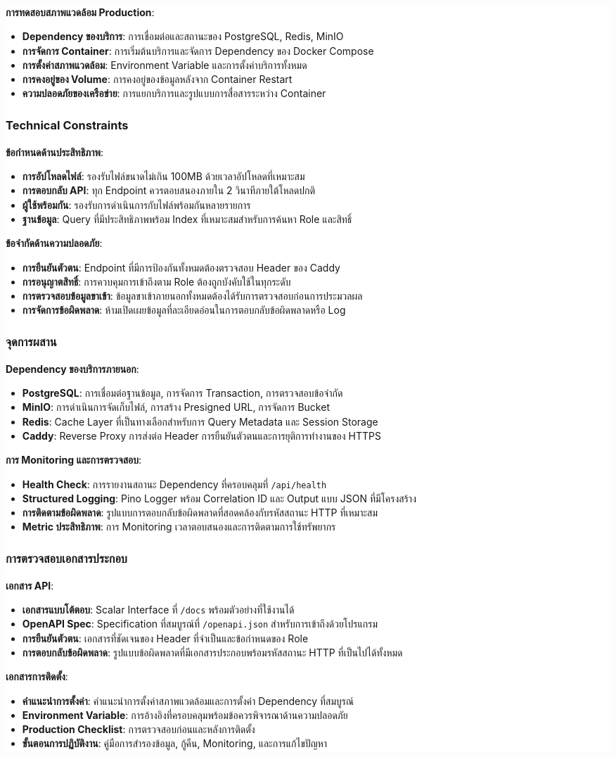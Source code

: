 **การทดสอบสภาพแวดล้อม Production**:

  - **Dependency ของบริการ**: การเชื่อมต่อและสถานะของ PostgreSQL, Redis, MinIO
  - **การจัดการ Container**: การเริ่มต้นบริการและจัดการ Dependency ของ Docker Compose
  - **การตั้งค่าสภาพแวดล้อม**: Environment Variable และการตั้งค่าบริการทั้งหมด
  - **การคงอยู่ของ Volume**: การคงอยู่ของข้อมูลหลังจาก Container Restart
  - **ความปลอดภัยของเครือข่าย**: การแยกบริการและรูปแบบการสื่อสารระหว่าง Container

### Technical Constraints

**ข้อกำหนดด้านประสิทธิภาพ**:

  - **การอัปโหลดไฟล์**: รองรับไฟล์ขนาดไม่เกิน 100MB ด้วยเวลาอัปโหลดที่เหมาะสม
  - **การตอบกลับ API**: ทุก Endpoint ควรตอบสนองภายใน 2 วินาทีภายใต้โหลดปกติ
  - **ผู้ใช้พร้อมกัน**: รองรับการดำเนินการกับไฟล์พร้อมกันหลายรายการ
  - **ฐานข้อมูล**: Query ที่มีประสิทธิภาพพร้อม Index ที่เหมาะสมสำหรับการค้นหา Role และสิทธิ์

**ข้อจำกัดด้านความปลอดภัย**:

  - **การยืนยันตัวตน**: Endpoint ที่มีการป้องกันทั้งหมดต้องตรวจสอบ Header ของ Caddy
  - **การอนุญาตสิทธิ์**: การควบคุมการเข้าถึงตาม Role ต้องถูกบังคับใช้ในทุกระดับ
  - **การตรวจสอบข้อมูลขาเข้า**: ข้อมูลขาเข้าภายนอกทั้งหมดต้องได้รับการตรวจสอบก่อนการประมวลผล
  - **การจัดการข้อผิดพลาด**: ห้ามเปิดเผยข้อมูลที่ละเอียดอ่อนในการตอบกลับข้อผิดพลาดหรือ Log

### จุดการผสาน

**Dependency ของบริการภายนอก**:

  - **PostgreSQL**: การเชื่อมต่อฐานข้อมูล, การจัดการ Transaction, การตรวจสอบข้อจำกัด
  - **MinIO**: การดำเนินการจัดเก็บไฟล์, การสร้าง Presigned URL, การจัดการ Bucket
  - **Redis**: Cache Layer ที่เป็นทางเลือกสำหรับการ Query Metadata และ Session Storage
  - **Caddy**: Reverse Proxy การส่งต่อ Header การยืนยันตัวตนและการยุติการทำงานของ HTTPS

**การ Monitoring และการตรวจสอบ**:

  - **Health Check**: การรายงานสถานะ Dependency ที่ครอบคลุมที่ `/api/health`
  - **Structured Logging**: Pino Logger พร้อม Correlation ID และ Output แบบ JSON ที่มีโครงสร้าง
  - **การติดตามข้อผิดพลาด**: รูปแบบการตอบกลับข้อผิดพลาดที่สอดคล้องกับรหัสสถานะ HTTP ที่เหมาะสม
  - **Metric ประสิทธิภาพ**: การ Monitoring เวลาตอบสนองและการติดตามการใช้ทรัพยากร

### การตรวจสอบเอกสารประกอบ

**เอกสาร API**:

  - **เอกสารแบบโต้ตอบ**: Scalar Interface ที่ `/docs` พร้อมตัวอย่างที่ใช้งานได้
  - **OpenAPI Spec**: Specification ที่สมบูรณ์ที่ `/openapi.json` สำหรับการเข้าถึงด้วยโปรแกรม
  - **การยืนยันตัวตน**: เอกสารที่ชัดเจนของ Header ที่จำเป็นและข้อกำหนดของ Role
  - **การตอบกลับข้อผิดพลาด**: รูปแบบข้อผิดพลาดที่มีเอกสารประกอบพร้อมรหัสสถานะ HTTP ที่เป็นไปได้ทั้งหมด

**เอกสารการติดตั้ง**:

  - **คำแนะนำการตั้งค่า**: คำแนะนำการตั้งค่าสภาพแวดล้อมและการตั้งค่า Dependency ที่สมบูรณ์
  - **Environment Variable**: การอ้างอิงที่ครอบคลุมพร้อมข้อควรพิจารณาด้านความปลอดภัย
  - **Production Checklist**: การตรวจสอบก่อนและหลังการติดตั้ง
  - **ขั้นตอนการปฏิบัติงาน**: คู่มือการสำรองข้อมูล, กู้คืน, Monitoring, และการแก้ไขปัญหา
